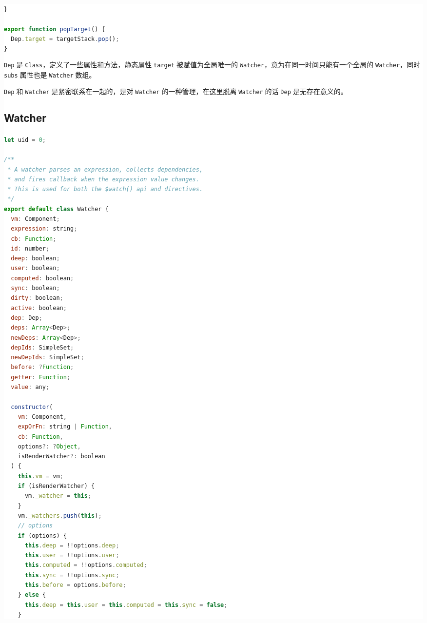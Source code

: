 ```js
}

export function popTarget() {
  Dep.target = targetStack.pop();
}
```

`Dep` 是 `Class`，定义了一些属性和方法，静态属性 `target` 被赋值为全局唯一的 `Watcher`，意为在同一时间只能有一个全局的 `Watcher`，同时 `subs` 属性也是 `Watcher` 数组。

`Dep` 和 `Watcher` 是紧密联系在一起的，是对 `Watcher` 的一种管理，在这里脱离 `Watcher` 的话 `Dep` 是无存在意义的。

## Watcher

```js
let uid = 0;

/**
 * A watcher parses an expression, collects dependencies,
 * and fires callback when the expression value changes.
 * This is used for both the $watch() api and directives.
 */
export default class Watcher {
  vm: Component;
  expression: string;
  cb: Function;
  id: number;
  deep: boolean;
  user: boolean;
  computed: boolean;
  sync: boolean;
  dirty: boolean;
  active: boolean;
  dep: Dep;
  deps: Array<Dep>;
  newDeps: Array<Dep>;
  depIds: SimpleSet;
  newDepIds: SimpleSet;
  before: ?Function;
  getter: Function;
  value: any;

  constructor(
    vm: Component,
    expOrFn: string | Function,
    cb: Function,
    options?: ?Object,
    isRenderWatcher?: boolean
  ) {
    this.vm = vm;
    if (isRenderWatcher) {
      vm._watcher = this;
    }
    vm._watchers.push(this);
    // options
    if (options) {
      this.deep = !!options.deep;
      this.user = !!options.user;
      this.computed = !!options.computed;
      this.sync = !!options.sync;
      this.before = options.before;
    } else {
      this.deep = this.user = this.computed = this.sync = false;
    }
```